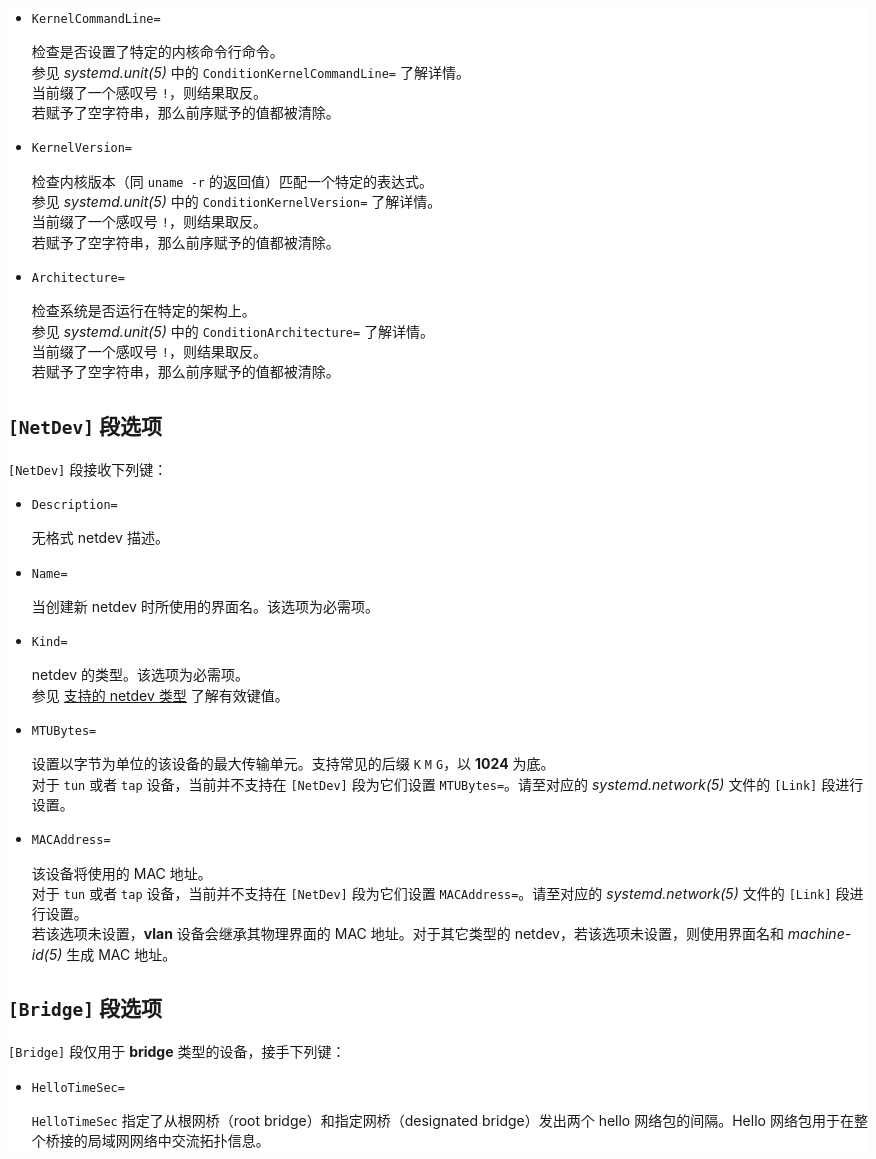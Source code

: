 - `KernelCommandLine=`

    检查是否设置了特定的内核命令行命令。  
    参见 *systemd.unit(5)* 中的 `ConditionKernelCommandLine=` 了解详情。  
    当前缀了一个感叹号 `!`，则结果取反。  
    若赋予了空字符串，那么前序赋予的值都被清除。

- `KernelVersion=`

    检查内核版本（同 `uname -r` 的返回值）匹配一个特定的表达式。  
    参见 *systemd.unit(5)* 中的 `ConditionKernelVersion=` 了解详情。  
    当前缀了一个感叹号 `!`，则结果取反。  
    若赋予了空字符串，那么前序赋予的值都被清除。

- `Architecture=`

    检查系统是否运行在特定的架构上。  
    参见 *systemd.unit(5)* 中的 `ConditionArchitecture=` 了解详情。  
    当前缀了一个感叹号 `!`，则结果取反。  
    若赋予了空字符串，那么前序赋予的值都被清除。

## `[NetDev]` 段选项

`[NetDev]` 段接收下列键：

- `Description=`

    无格式 netdev 描述。

- `Name=`

    当创建新 netdev 时所使用的界面名。该选项为必需项。

- `Kind=`

    netdev 的类型。该选项为必需项。  
    参见 [支持的 netdev 类型](#支持的%20netdev%20类型) 了解有效键值。

- `MTUBytes=`

    设置以字节为单位的该设备的最大传输单元。支持常见的后缀 `K` `M` `G`，以 **1024** 为底。  
    对于 `tun` 或者 `tap` 设备，当前并不支持在 `[NetDev]` 段为它们设置 `MTUBytes=`。请至对应的 *systemd.network(5)* 文件的 `[Link]` 段进行设置。

- `MACAddress=`

    该设备将使用的 MAC 地址。  
    对于 `tun` 或者 `tap` 设备，当前并不支持在 `[NetDev]` 段为它们设置 `MACAddress=`。请至对应的 *systemd.network(5)* 文件的 `[Link]` 段进行设置。  
    若该选项未设置，**vlan** 设备会继承其物理界面的 MAC 地址。对于其它类型的 netdev，若该选项未设置，则使用界面名和 *machine-id(5)* 生成 MAC 地址。

## `[Bridge]` 段选项

`[Bridge]` 段仅用于 **bridge** 类型的设备，接手下列键：

- `HelloTimeSec=`

    `HelloTimeSec` 指定了从根网桥（root bridge）和指定网桥（designated bridge）发出两个 hello 网络包的间隔。Hello 网络包用于在整个桥接的局域网网络中交流拓扑信息。
